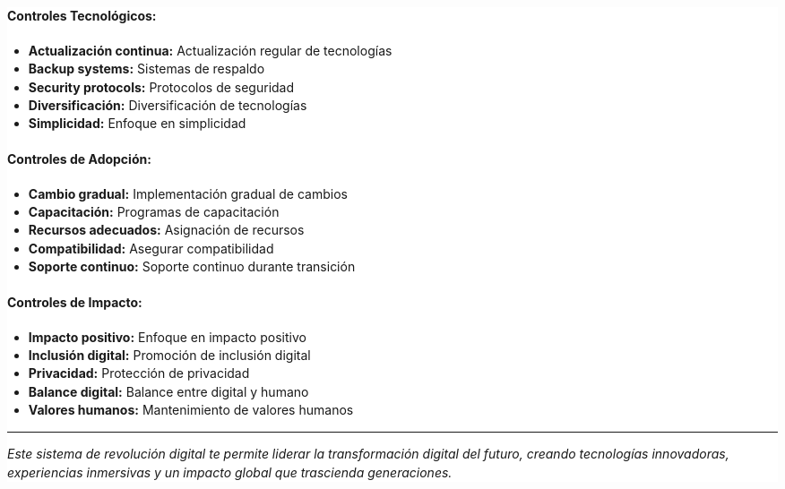 #### **Controles Tecnológicos:**
- **Actualización continua:** Actualización regular de tecnologías
- **Backup systems:** Sistemas de respaldo
- **Security protocols:** Protocolos de seguridad
- **Diversificación:** Diversificación de tecnologías
- **Simplicidad:** Enfoque en simplicidad

#### **Controles de Adopción:**
- **Cambio gradual:** Implementación gradual de cambios
- **Capacitación:** Programas de capacitación
- **Recursos adecuados:** Asignación de recursos
- **Compatibilidad:** Asegurar compatibilidad
- **Soporte continuo:** Soporte continuo durante transición

#### **Controles de Impacto:**
- **Impacto positivo:** Enfoque en impacto positivo
- **Inclusión digital:** Promoción de inclusión digital
- **Privacidad:** Protección de privacidad
- **Balance digital:** Balance entre digital y humano
- **Valores humanos:** Mantenimiento de valores humanos

---

*Este sistema de revolución digital te permite liderar la transformación digital del futuro, creando tecnologías innovadoras, experiencias inmersivas y un impacto global que trascienda generaciones.*

